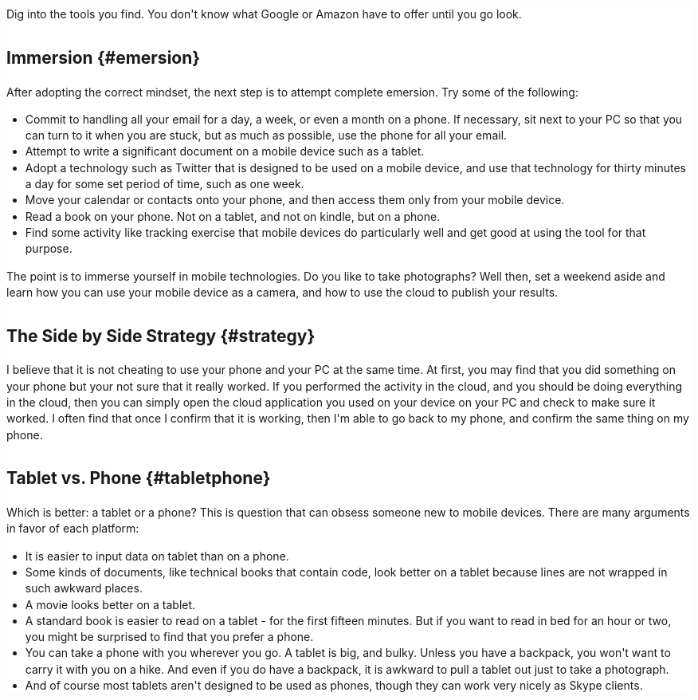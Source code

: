 Dig into the tools you find. You don't know what Google or Amazon have
to offer until you go look.

Immersion {#emersion}
---------

After adopting the correct mindset, the next step is to attempt complete
emersion. Try some of the following:

-   Commit to handling all your email for a day, a week, or even a month
    on a phone. If necessary, sit next to your PC so that you can turn
    to it when you are stuck, but as much as possible, use the phone for
    all your email.
-   Attempt to write a significant document on a mobile device such as a
    tablet.
-   Adopt a technology such as Twitter that is designed to be used on a
    mobile device, and use that technology for thirty minutes a day for
    some set period of time, such as one week.
-   Move your calendar or contacts onto your phone, and then access them
    only from your mobile device.
-   Read a book on your phone. Not on a tablet, and not on kindle, but
    on a phone.
-   Find some activity like tracking exercise that mobile devices do
    particularly well and get good at using the tool for that purpose.

The point is to immerse yourself in mobile technologies. Do you like to
take photographs? Well then, set a weekend aside and learn how you can
use your mobile device as a camera, and how to use the cloud to publish
your results.

The Side by Side Strategy {#strategy}
-------------------------

I believe that it is not cheating to use your phone and your PC at the
same time. At first, you may find that you did something on your phone
but your not sure that it really worked. If you performed the activity
in the cloud, and you should be doing everything in the cloud, then you
can simply open the cloud application you used on your device on your PC
and check to make sure it worked. I often find that once I confirm that
it is working, then I'm able to go back to my phone, and confirm the
same thing on my phone.

Tablet vs. Phone {#tabletphone}
----------------

Which is better: a tablet or a phone? This is question that can obsess
someone new to mobile devices. There are many arguments in favor of each
platform:

-   It is easier to input data on tablet than on a phone.
-   Some kinds of documents, like technical books that contain code,
    look better on a tablet because lines are not wrapped in such
    awkward places.
-   A movie looks better on a tablet.
-   A standard book is easier to read on a tablet - for the first
    fifteen minutes. But if you want to read in bed for an hour or two,
    you might be surprised to find that you prefer a phone.
-   You can take a phone with you wherever you go. A tablet is big, and
    bulky. Unless you have a backpack, you won't want to carry it with
    you on a hike. And even if you do have a backpack, it is awkward to
    pull a tablet out just to take a photograph.
-   And of course most tablets aren't designed to be used as phones,
    though they can work very nicely as Skype clients.
